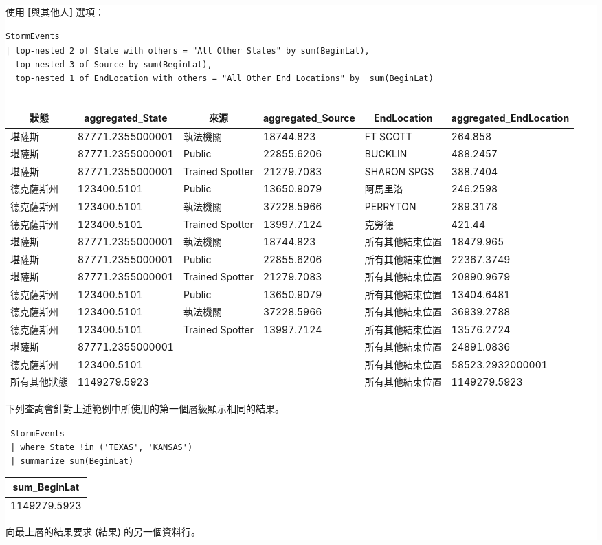 使用 [與其他人] 選項：


```kusto
StormEvents
| top-nested 2 of State with others = "All Other States" by sum(BeginLat),
  top-nested 3 of Source by sum(BeginLat),
  top-nested 1 of EndLocation with others = "All Other End Locations" by  sum(BeginLat)


```

|狀態|aggregated_State|來源|aggregated_Source|EndLocation|aggregated_EndLocation|
|---|---|---|---|---|---|
|堪薩斯|87771.2355000001|執法機關|18744.823|FT SCOTT|264.858|
|堪薩斯|87771.2355000001|Public|22855.6206|BUCKLIN|488.2457|
|堪薩斯|87771.2355000001|Trained Spotter|21279.7083|SHARON SPGS|388.7404|
|德克薩斯州|123400.5101|Public|13650.9079|阿馬里洛|246.2598|
|德克薩斯州|123400.5101|執法機關|37228.5966|PERRYTON|289.3178|
|德克薩斯州|123400.5101|Trained Spotter|13997.7124|克勞德|421.44|
|堪薩斯|87771.2355000001|執法機關|18744.823|所有其他結束位置|18479.965|
|堪薩斯|87771.2355000001|Public|22855.6206|所有其他結束位置|22367.3749|
|堪薩斯|87771.2355000001|Trained Spotter|21279.7083|所有其他結束位置|20890.9679|
|德克薩斯州|123400.5101|Public|13650.9079|所有其他結束位置|13404.6481|
|德克薩斯州|123400.5101|執法機關|37228.5966|所有其他結束位置|36939.2788|
|德克薩斯州|123400.5101|Trained Spotter|13997.7124|所有其他結束位置|13576.2724|
|堪薩斯|87771.2355000001|||所有其他結束位置|24891.0836|
|德克薩斯州|123400.5101|||所有其他結束位置|58523.2932000001|
|所有其他狀態|1149279.5923|||所有其他結束位置|1149279.5923|

下列查詢會針對上述範例中所使用的第一個層級顯示相同的結果。


```kusto
 StormEvents
 | where State !in ('TEXAS', 'KANSAS')
 | summarize sum(BeginLat)
```

|sum_BeginLat|
|---|
|1149279.5923|


向最上層的結果要求 (結果) 的另一個資料行。
